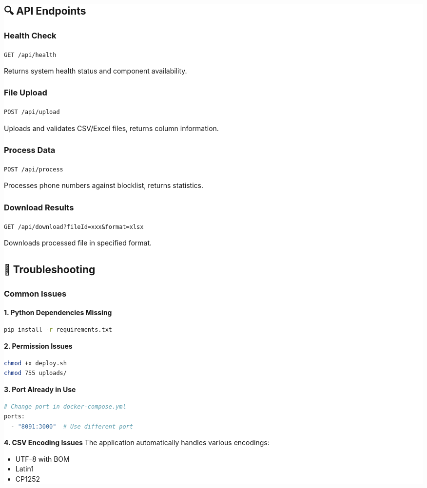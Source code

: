 ## 🔍 API Endpoints

### Health Check
```
GET /api/health
```
Returns system health status and component availability.

### File Upload
```
POST /api/upload
```
Uploads and validates CSV/Excel files, returns column information.

### Process Data
```
POST /api/process
```
Processes phone numbers against blocklist, returns statistics.

### Download Results
```
GET /api/download?fileId=xxx&format=xlsx
```
Downloads processed file in specified format.

## 🐛 Troubleshooting

### Common Issues

**1. Python Dependencies Missing**
```bash
pip install -r requirements.txt
```

**2. Permission Issues**
```bash
chmod +x deploy.sh
chmod 755 uploads/
```

**3. Port Already in Use**
```bash
# Change port in docker-compose.yml
ports:
  - "8091:3000"  # Use different port
```

**4. CSV Encoding Issues**
The application automatically handles various encodings:
- UTF-8 with BOM
- Latin1
- CP1252
